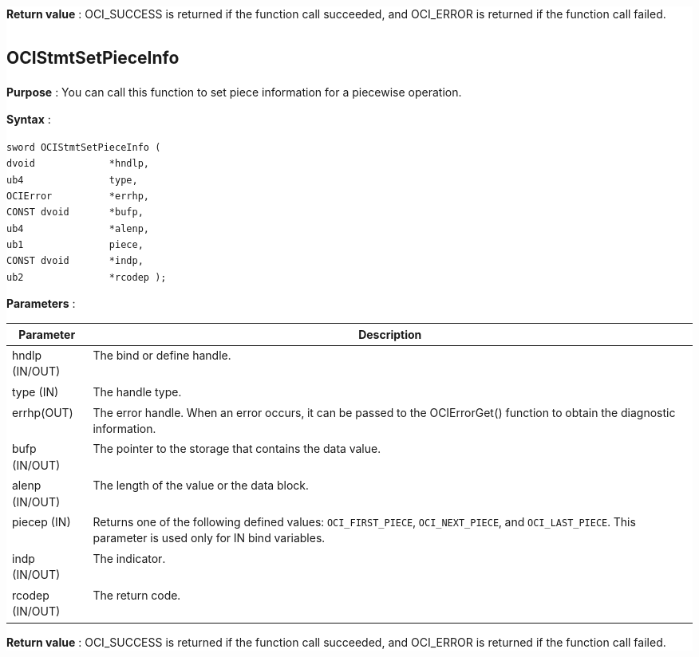 

**Return value** : OCI_SUCCESS is returned if the function call succeeded, and OCI_ERROR is returned if the function call failed.

OCIStmtSetPieceInfo 
----------------------------------------

**Purpose** : You can call this function to set piece information for a piecewise operation. 

**Syntax** :

```unknow
sword OCIStmtSetPieceInfo ( 
dvoid             *hndlp,
ub4               type,
OCIError          *errhp,
CONST dvoid       *bufp,
ub4               *alenp, 
ub1               piece,
CONST dvoid       *indp, 
ub2               *rcodep );
```



**Parameters** :


|    Parameter    |                                                                        Description                                                                         |
|-----------------|------------------------------------------------------------------------------------------------------------------------------------------------------------|
| hndlp (IN/OUT)  | The bind or define handle.                                                                                                                                 |
| type (IN)       | The handle type.                                                                                                                                           |
| errhp(OUT)      | The error handle. When an error occurs, it can be passed to the OCIErrorGet() function to obtain the diagnostic information.                               |
| bufp (IN/OUT)   | The pointer to the storage that contains the data value.                                                                                                   |
| alenp (IN/OUT)  | The length of the value or the data block.                                                                                                                 |
| piecep (IN)     | Returns one of the following defined values: `OCI_FIRST_PIECE`, `OCI_NEXT_PIECE`, and `OCI_LAST_PIECE`. This parameter is used only for IN bind variables. |
| indp (IN/OUT)   | The indicator.                                                                                                                                             |
| rcodep (IN/OUT) | The return code.                                                                                                                                           |



**Return value** : OCI_SUCCESS is returned if the function call succeeded, and OCI_ERROR is returned if the function call failed.
